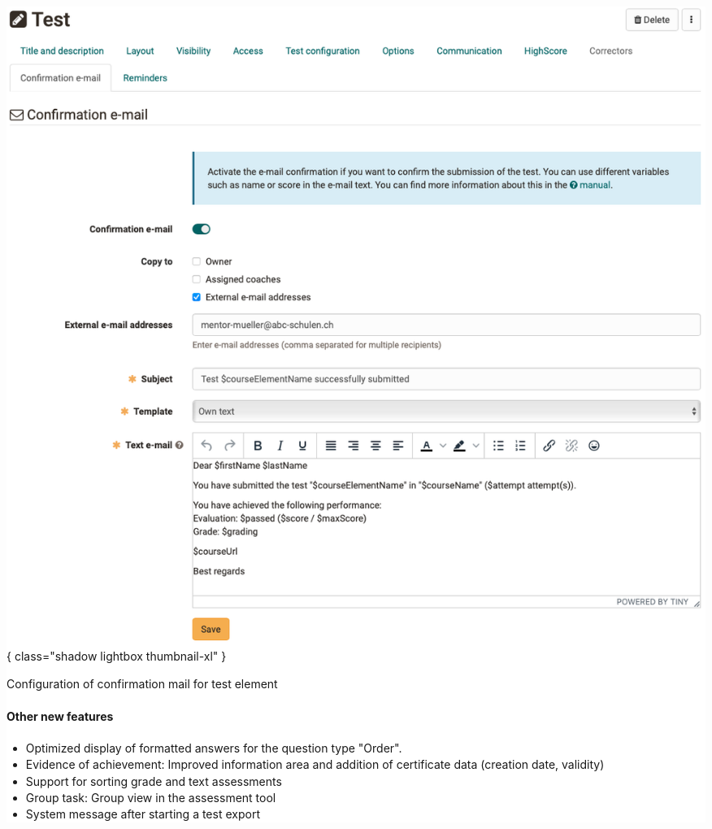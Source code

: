   ![Test module - confirmation mail after submission](assets/172/Test_submission_confirmation_EN.png){ class="shadow lightbox thumbnail-xl" }
  <figcaption>Configuration of confirmation mail for test element</figcaption>
</figure>

#### Other new features

* Optimized display of formatted answers for the question type "Order".
* Evidence of achievement: Improved information area and addition of certificate data (creation date, validity)
* Support for sorting grade and text assessments
* Group task: Group view in the assessment tool
* System message after starting a test export

